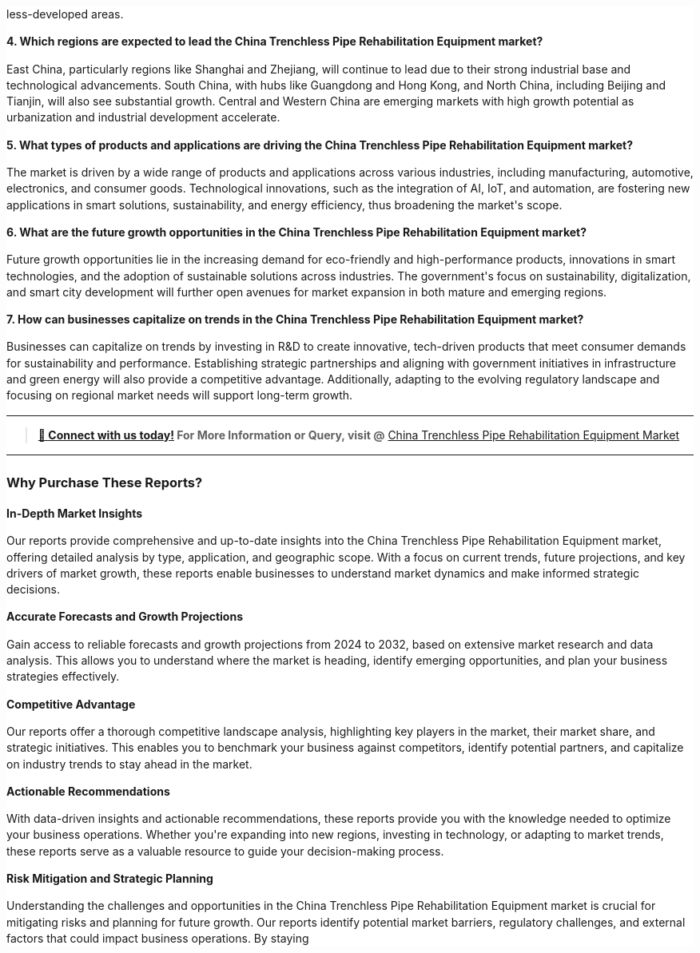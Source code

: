 less-developed areas.</p><p class="" data-start="1468" data-end="1949"><strong data-start="1468" data-end="1532">4. Which regions are expected to lead the China Trenchless Pipe Rehabilitation Equipment market?</strong></p><p class="" data-start="1468" data-end="1949">East China, particularly regions like Shanghai and Zhejiang, will continue to lead due to their strong industrial base and technological advancements. South China, with hubs like Guangdong and Hong Kong, and North China, including Beijing and Tianjin, will also see substantial growth. Central and Western China are emerging markets with high growth potential as urbanization and industrial development accelerate.</p><p class="" data-start="1951" data-end="2402"><strong data-start="1951" data-end="2032">5. What types of products and applications are driving the China Trenchless Pipe Rehabilitation Equipment market?</strong></p><p class="" data-start="1951" data-end="2402">The market is driven by a wide range of products and applications across various industries, including manufacturing, automotive, electronics, and consumer goods. Technological innovations, such as the integration of AI, IoT, and automation, are fostering new applications in smart solutions, sustainability, and energy efficiency, thus broadening the market's scope.</p><p class="" data-start="2404" data-end="2849"><strong data-start="2404" data-end="2477">6. What are the future growth opportunities in the China Trenchless Pipe Rehabilitation Equipment market?</strong></p><p class="" data-start="2404" data-end="2849">Future growth opportunities lie in the increasing demand for eco-friendly and high-performance products, innovations in smart technologies, and the adoption of sustainable solutions across industries. The government's focus on sustainability, digitalization, and smart city development will further open avenues for market expansion in both mature and emerging regions.</p><p class="" data-start="2851" data-end="3371"><strong data-start="2851" data-end="2923">7. How can businesses capitalize on trends in the China Trenchless Pipe Rehabilitation Equipment market?</strong></p><p class="" data-start="2851" data-end="3371">Businesses can capitalize on trends by investing in R&amp;D to create innovative, tech-driven products that meet consumer demands for sustainability and performance. Establishing strategic partnerships and aligning with government initiatives in infrastructure and green energy will also provide a competitive advantage. Additionally, adapting to the evolving regulatory landscape and focusing on regional market needs will support long-term growth.</p><hr /><blockquote><p><span class="font-[700]"><strong><a href="https://www.marketresearchintellect.com/product/trenchless-pipe-rehabilitation-equipment-market/?utm_source=Linkedin&utm_medium=019">📩 Connect with us today!</a> For More Information or Query, visit&nbsp;@</strong>&nbsp;</span><span class="font-[700]"><a href="https://www.marketresearchintellect.com/product/trenchless-pipe-rehabilitation-equipment-market/?utm_source=Linkedin&utm_medium=019" target="_blank" data-tracking-control-name="article-ssr-frontend-pulse_little-text-block" data-tracking-will-navigate="" data-test-link="">China Trenchless Pipe Rehabilitation Equipment Market</a></span></p></blockquote><hr /><h3 class="" data-start="164" data-end="199"><strong data-start="168" data-end="199">Why Purchase These Reports?</strong></h3><p class="" data-start="201" data-end="575"><strong data-start="201" data-end="229">In-Depth Market Insights</strong></p><p class="" data-start="201" data-end="575">Our reports provide comprehensive and up-to-date insights into the China Trenchless Pipe Rehabilitation Equipment market, offering detailed analysis by type, application, and geographic scope. With a focus on current trends, future projections, and key drivers of market growth, these reports enable businesses to understand market dynamics and make informed strategic decisions.</p><p class="" data-start="577" data-end="893"><strong data-start="577" data-end="622">Accurate Forecasts and Growth Projections</strong></p><p class="" data-start="577" data-end="893">Gain access to reliable forecasts and growth projections from 2024 to 2032, based on extensive market research and data analysis. This allows you to understand where the market is heading, identify emerging opportunities, and plan your business strategies effectively.</p><p class="" data-start="895" data-end="1227"><strong data-start="895" data-end="920">Competitive Advantage</strong></p><p class="" data-start="895" data-end="1227">Our reports offer a thorough competitive landscape analysis, highlighting key players in the market, their market share, and strategic initiatives. This enables you to benchmark your business against competitors, identify potential partners, and capitalize on industry trends to stay ahead in the market.</p><p class="" data-start="1229" data-end="1589"><strong data-start="1229" data-end="1259">Actionable Recommendations</strong></p><p class="" data-start="1229" data-end="1589">With data-driven insights and actionable recommendations, these reports provide you with the knowledge needed to optimize your business operations. Whether you're expanding into new regions, investing in technology, or adapting to market trends, these reports serve as a valuable resource to guide your decision-making process.</p><p class="" data-start="1591" data-end="2004"><strong data-start="1591" data-end="1633">Risk Mitigation and Strategic Planning</strong></p><p class="" data-start="1591" data-end="2004">Understanding the challenges and opportunities in the China Trenchless Pipe Rehabilitation Equipment market is crucial for mitigating risks and planning for future growth. Our reports identify potential market barriers, regulatory challenges, and external factors that could impact business operations. By staying